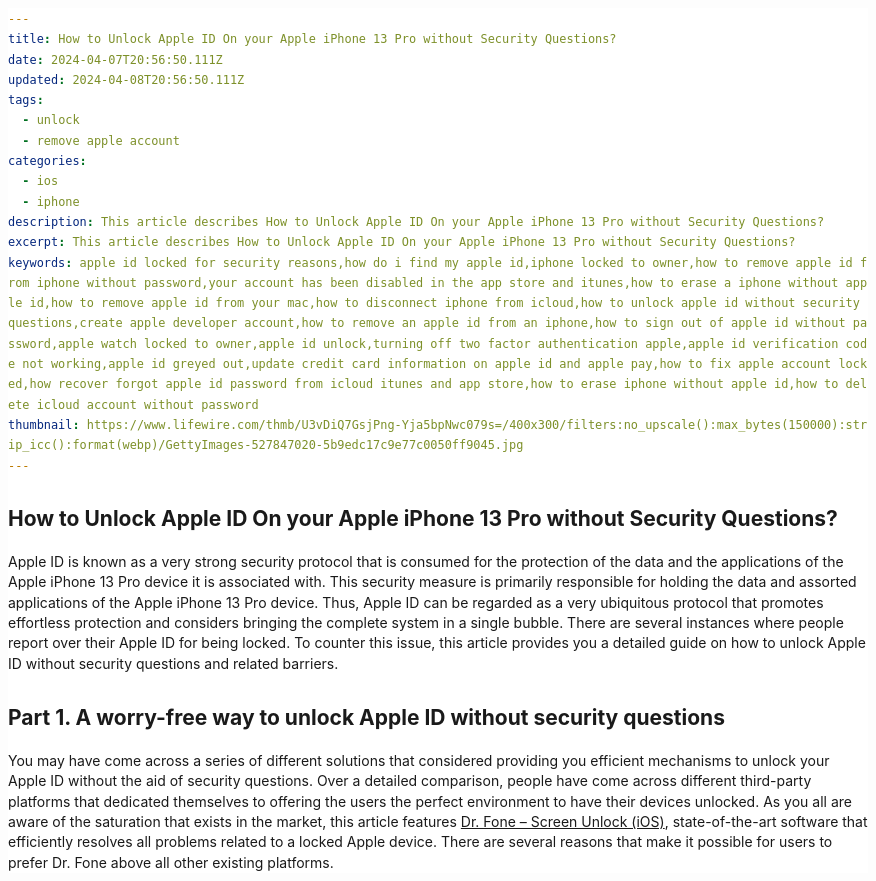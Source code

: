 ```yaml
---
title: How to Unlock Apple ID On your Apple iPhone 13 Pro without Security Questions?
date: 2024-04-07T20:56:50.111Z
updated: 2024-04-08T20:56:50.111Z
tags: 
  - unlock
  - remove apple account
categories:
  - ios
  - iphone
description: This article describes How to Unlock Apple ID On your Apple iPhone 13 Pro without Security Questions?
excerpt: This article describes How to Unlock Apple ID On your Apple iPhone 13 Pro without Security Questions?
keywords: apple id locked for security reasons,how do i find my apple id,iphone locked to owner,how to remove apple id from iphone without password,your account has been disabled in the app store and itunes,how to erase a iphone without apple id,how to remove apple id from your mac,how to disconnect iphone from icloud,how to unlock apple id without security questions,create apple developer account,how to remove an apple id from an iphone,how to sign out of apple id without password,apple watch locked to owner,apple id unlock,turning off two factor authentication apple,apple id verification code not working,apple id greyed out,update credit card information on apple id and apple pay,how to fix apple account locked,how recover forgot apple id password from icloud itunes and app store,how to erase iphone without apple id,how to delete icloud account without password
thumbnail: https://www.lifewire.com/thmb/U3vDiQ7GsjPng-Yja5bpNwc079s=/400x300/filters:no_upscale():max_bytes(150000):strip_icc():format(webp)/GettyImages-527847020-5b9edc17c9e77c0050ff9045.jpg
---
```


## How to Unlock Apple ID On your Apple iPhone 13 Pro without Security Questions?

Apple ID is known as a very strong security protocol that is consumed for the protection of the data and the applications of the Apple iPhone 13 Pro device it is associated with. This security measure is primarily responsible for holding the data and assorted applications of the Apple iPhone 13 Pro device. Thus, Apple ID can be regarded as a very ubiquitous protocol that promotes effortless protection and considers bringing the complete system in a single bubble. There are several instances where people report over their Apple ID for being locked. To counter this issue, this article provides you a detailed guide on how to unlock Apple ID without security questions and related barriers.

## Part 1. A worry-free way to unlock Apple ID without security questions

You may have come across a series of different solutions that considered providing you efficient mechanisms to unlock your Apple ID without the aid of security questions. Over a detailed comparison, people have come across different third-party platforms that dedicated themselves to offering the users the perfect environment to have their devices unlocked. As you all are aware of the saturation that exists in the market, this article features [Dr. Fone – Screen Unlock (iOS)](https://tools.techidaily.com/wondershare/drfone/iphone-unlock/), state-of-the-art software that efficiently resolves all problems related to a locked Apple device. There are several reasons that make it possible for users to prefer Dr. Fone above all other existing platforms.
